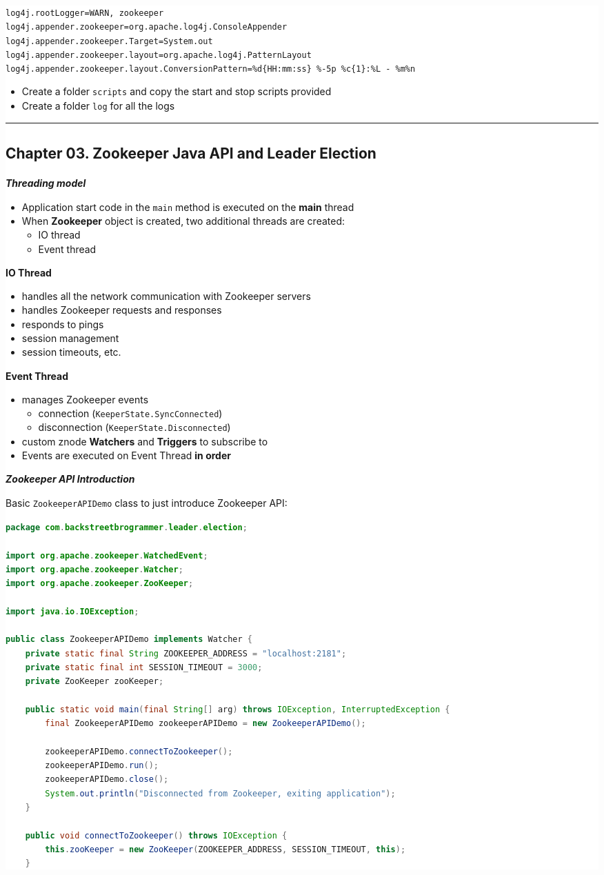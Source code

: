 ```
log4j.rootLogger=WARN, zookeeper
log4j.appender.zookeeper=org.apache.log4j.ConsoleAppender
log4j.appender.zookeeper.Target=System.out
log4j.appender.zookeeper.layout=org.apache.log4j.PatternLayout
log4j.appender.zookeeper.layout.ConversionPattern=%d{HH:mm:ss} %-5p %c{1}:%L - %m%n
```

- Create a folder `scripts` and copy the start and stop scripts provided
- Create a folder `log` for all the logs

---

## Chapter 03. Zookeeper Java API and Leader Election

**_Threading model_**

- Application start code in the `main` method is executed on the **main** thread
- When **Zookeeper** object is created, two additional threads are created:
    - IO thread
    - Event thread

**IO Thread**

- handles all the network communication with Zookeeper servers
- handles Zookeeper requests and responses
- responds to pings
- session management
- session timeouts, etc.

**Event Thread**

- manages Zookeeper events
    - connection (`KeeperState.SyncConnected`)
    - disconnection (`KeeperState.Disconnected`)
- custom znode **Watchers** and **Triggers** to subscribe to
- Events are executed on Event Thread **in order**

**_Zookeeper API Introduction_**

Basic `ZookeeperAPIDemo` class to just introduce Zookeeper API:

```java
package com.backstreetbrogrammer.leader.election;

import org.apache.zookeeper.WatchedEvent;
import org.apache.zookeeper.Watcher;
import org.apache.zookeeper.ZooKeeper;

import java.io.IOException;

public class ZookeeperAPIDemo implements Watcher {
    private static final String ZOOKEEPER_ADDRESS = "localhost:2181";
    private static final int SESSION_TIMEOUT = 3000;
    private ZooKeeper zooKeeper;

    public static void main(final String[] arg) throws IOException, InterruptedException {
        final ZookeeperAPIDemo zookeeperAPIDemo = new ZookeeperAPIDemo();

        zookeeperAPIDemo.connectToZookeeper();
        zookeeperAPIDemo.run();
        zookeeperAPIDemo.close();
        System.out.println("Disconnected from Zookeeper, exiting application");
    }

    public void connectToZookeeper() throws IOException {
        this.zooKeeper = new ZooKeeper(ZOOKEEPER_ADDRESS, SESSION_TIMEOUT, this);
    }
```